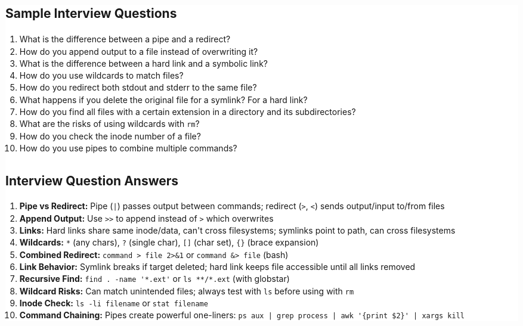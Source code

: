 ## Sample Interview Questions
1. What is the difference between a pipe and a redirect?
2. How do you append output to a file instead of overwriting it?
3. What is the difference between a hard link and a symbolic link?
4. How do you use wildcards to match files?
5. How do you redirect both stdout and stderr to the same file?
6. What happens if you delete the original file for a symlink? For a hard link?
7. How do you find all files with a certain extension in a directory and its subdirectories?
8. What are the risks of using wildcards with `rm`?
9. How do you check the inode number of a file?
10. How do you use pipes to combine multiple commands?

## Interview Question Answers
1. **Pipe vs Redirect:** Pipe (`|`) passes output between commands; redirect (`>`, `<`) sends output/input to/from files
2. **Append Output:** Use `>>` to append instead of `>` which overwrites
3. **Links:** Hard links share same inode/data, can't cross filesystems; symlinks point to path, can cross filesystems
4. **Wildcards:** `*` (any chars), `?` (single char), `[]` (char set), `{}` (brace expansion)
5. **Combined Redirect:** `command > file 2>&1` or `command &> file` (bash)
6. **Link Behavior:** Symlink breaks if target deleted; hard link keeps file accessible until all links removed
7. **Recursive Find:** `find . -name '*.ext'` or `ls **/*.ext` (with globstar)
8. **Wildcard Risks:** Can match unintended files; always test with `ls` before using with `rm`
9. **Inode Check:** `ls -li filename` or `stat filename`
10. **Command Chaining:** Pipes create powerful one-liners: `ps aux | grep process | awk '{print $2}' | xargs kill`

    